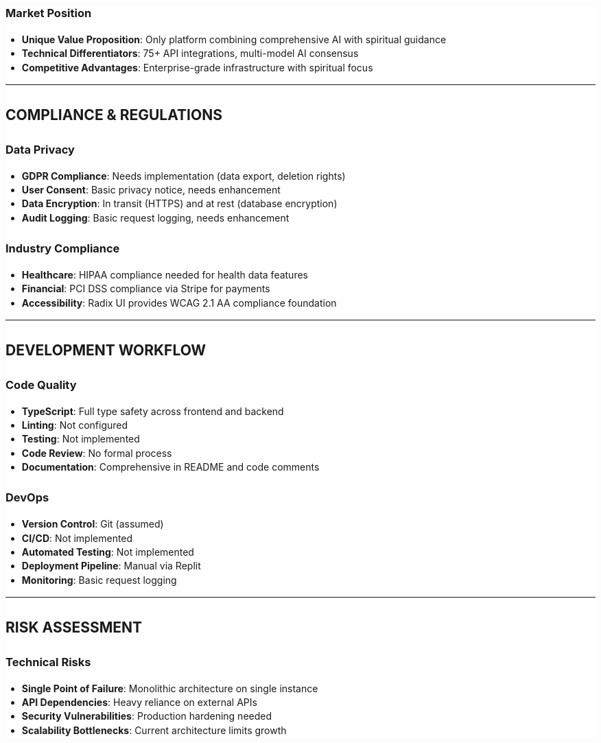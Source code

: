 ### Market Position
- **Unique Value Proposition**: Only platform combining comprehensive AI with spiritual guidance
- **Technical Differentiators**: 75+ API integrations, multi-model AI consensus
- **Competitive Advantages**: Enterprise-grade infrastructure with spiritual focus

---

## COMPLIANCE & REGULATIONS

### Data Privacy
- **GDPR Compliance**: Needs implementation (data export, deletion rights)
- **User Consent**: Basic privacy notice, needs enhancement
- **Data Encryption**: In transit (HTTPS) and at rest (database encryption)
- **Audit Logging**: Basic request logging, needs enhancement

### Industry Compliance
- **Healthcare**: HIPAA compliance needed for health data features
- **Financial**: PCI DSS compliance via Stripe for payments
- **Accessibility**: Radix UI provides WCAG 2.1 AA compliance foundation

---

## DEVELOPMENT WORKFLOW

### Code Quality
- **TypeScript**: Full type safety across frontend and backend
- **Linting**: Not configured
- **Testing**: Not implemented
- **Code Review**: No formal process
- **Documentation**: Comprehensive in README and code comments

### DevOps
- **Version Control**: Git (assumed)
- **CI/CD**: Not implemented
- **Automated Testing**: Not implemented
- **Deployment Pipeline**: Manual via Replit
- **Monitoring**: Basic request logging

---

## RISK ASSESSMENT

### Technical Risks
- **Single Point of Failure**: Monolithic architecture on single instance
- **API Dependencies**: Heavy reliance on external APIs
- **Security Vulnerabilities**: Production hardening needed
- **Scalability Bottlenecks**: Current architecture limits growth

